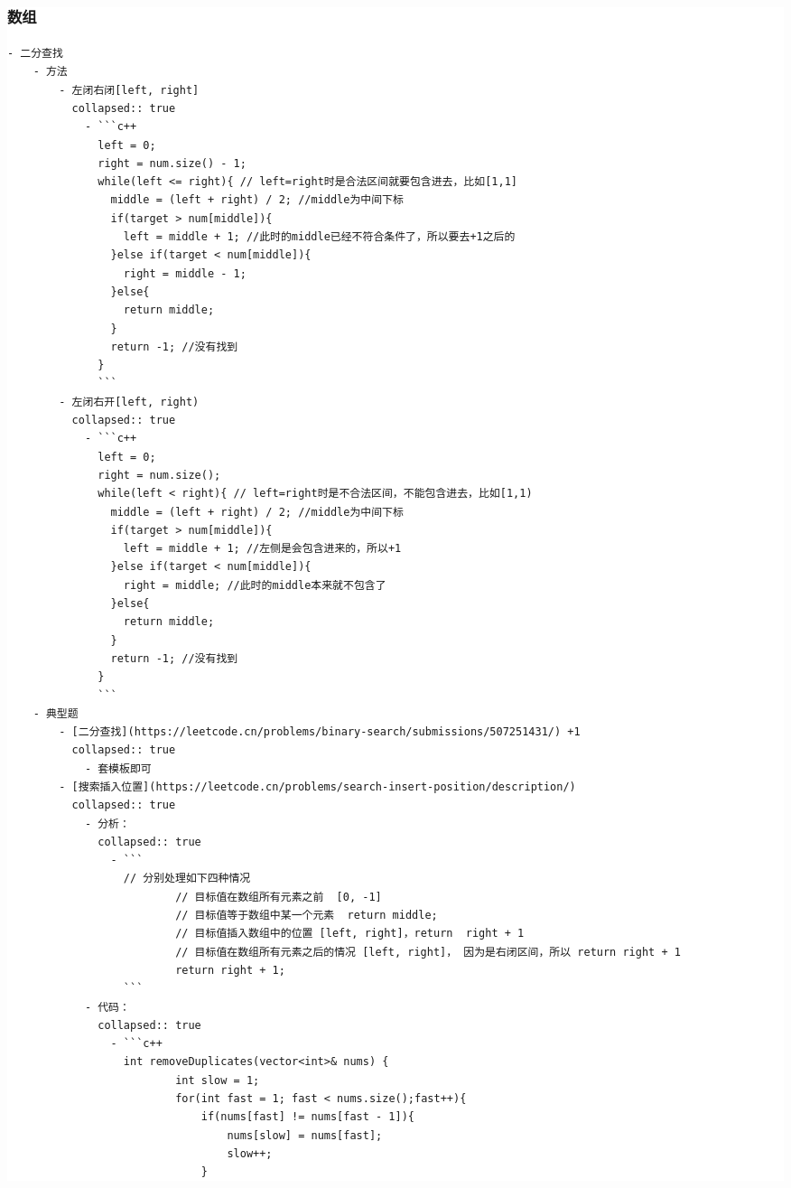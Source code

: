 ### 数组
	- 二分查找
		- 方法
			- 左闭右闭[left, right]
			  collapsed:: true
				- ```c++
				  left = 0;
				  right = num.size() - 1;
				  while(left <= right){ // left=right时是合法区间就要包含进去，比如[1,1]
				    middle = (left + right) / 2; //middle为中间下标
				    if(target > num[middle]){
				      left = middle + 1; //此时的middle已经不符合条件了，所以要去+1之后的
				    }else if(target < num[middle]){
				      right = middle - 1;
				    }else{
				      return middle;
				    }
				    return -1; //没有找到
				  }
				  ```
			- 左闭右开[left, right)
			  collapsed:: true
				- ```c++
				  left = 0;
				  right = num.size();
				  while(left < right){ // left=right时是不合法区间，不能包含进去，比如[1,1)
				    middle = (left + right) / 2; //middle为中间下标
				    if(target > num[middle]){
				      left = middle + 1; //左侧是会包含进来的，所以+1
				    }else if(target < num[middle]){
				      right = middle; //此时的middle本来就不包含了
				    }else{
				      return middle;
				    }
				    return -1; //没有找到
				  }
				  ```
		- 典型题
			- [二分查找](https://leetcode.cn/problems/binary-search/submissions/507251431/) +1
			  collapsed:: true
				- 套模板即可
			- [搜索插入位置](https://leetcode.cn/problems/search-insert-position/description/)
			  collapsed:: true
				- 分析：
				  collapsed:: true
					- ```
					  // 分别处理如下四种情况
					          // 目标值在数组所有元素之前  [0, -1]
					          // 目标值等于数组中某一个元素  return middle;
					          // 目标值插入数组中的位置 [left, right]，return  right + 1
					          // 目标值在数组所有元素之后的情况 [left, right]， 因为是右闭区间，所以 return right + 1
					          return right + 1;
					  ```
				- 代码：
				  collapsed:: true
					- ```c++
					  int removeDuplicates(vector<int>& nums) {
					          int slow = 1;
					          for(int fast = 1; fast < nums.size();fast++){
					              if(nums[fast] != nums[fast - 1]){
					                  nums[slow] = nums[fast];
					                  slow++;
					              }